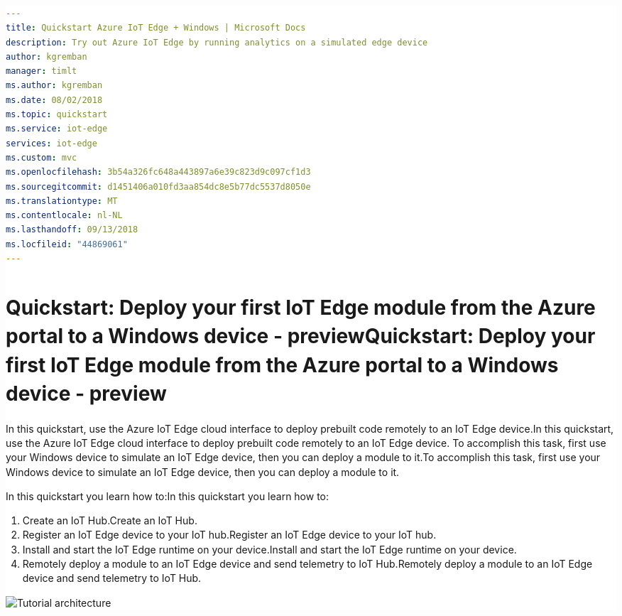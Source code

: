```yaml
---
title: Quickstart Azure IoT Edge + Windows | Microsoft Docs
description: Try out Azure IoT Edge by running analytics on a simulated edge device
author: kgremban
manager: timlt
ms.author: kgremban
ms.date: 08/02/2018
ms.topic: quickstart
ms.service: iot-edge
services: iot-edge
ms.custom: mvc
ms.openlocfilehash: 3b54a326fc648a443897a6e39c823d9c097cf1d3
ms.sourcegitcommit: d1451406a010fd3aa854dc8e5b77dc5537d8050e
ms.translationtype: MT
ms.contentlocale: nl-NL
ms.lasthandoff: 09/13/2018
ms.locfileid: "44869061"
---
```

# <a name="quickstart-deploy-your-first-iot-edge-module-from-the-azure-portal-to-a-windows-device---preview"></a><span data-ttu-id="3fbfc-103">Quickstart: Deploy your first IoT Edge module from the Azure portal to a Windows device - preview</span><span class="sxs-lookup"><span data-stu-id="3fbfc-103">Quickstart: Deploy your first IoT Edge module from the Azure portal to a Windows device - preview</span></span>

<span data-ttu-id="3fbfc-104">In this quickstart, use the Azure IoT Edge cloud interface to deploy prebuilt code remotely to an IoT Edge device.</span><span class="sxs-lookup"><span data-stu-id="3fbfc-104">In this quickstart, use the Azure IoT Edge cloud interface to deploy prebuilt code remotely to an IoT Edge device.</span></span> <span data-ttu-id="3fbfc-105">To accomplish this task, first use your Windows device to simulate an IoT Edge device, then you can deploy a module to it.</span><span class="sxs-lookup"><span data-stu-id="3fbfc-105">To accomplish this task, first use your Windows device to simulate an IoT Edge device, then you can deploy a module to it.</span></span>

<span data-ttu-id="3fbfc-106">In this quickstart you learn how to:</span><span class="sxs-lookup"><span data-stu-id="3fbfc-106">In this quickstart you learn how to:</span></span>

1. <span data-ttu-id="3fbfc-107">Create an IoT Hub.</span><span class="sxs-lookup"><span data-stu-id="3fbfc-107">Create an IoT Hub.</span></span>
2. <span data-ttu-id="3fbfc-108">Register an IoT Edge device to your IoT hub.</span><span class="sxs-lookup"><span data-stu-id="3fbfc-108">Register an IoT Edge device to your IoT hub.</span></span>
3. <span data-ttu-id="3fbfc-109">Install and start the IoT Edge runtime on your device.</span><span class="sxs-lookup"><span data-stu-id="3fbfc-109">Install and start the IoT Edge runtime on your device.</span></span>
4. <span data-ttu-id="3fbfc-110">Remotely deploy a module to an IoT Edge device and send telemetry to IoT Hub.</span><span class="sxs-lookup"><span data-stu-id="3fbfc-110">Remotely deploy a module to an IoT Edge device and send telemetry to IoT Hub.</span></span>

![Tutorial architecture][2]


[1]: ./media/quickstart/cloud-shell.png
[2]: ./media/quickstart/install-edge-full.png
[3]: ./media/quickstart/create-iot-hub.png
[4]: ./media/quickstart/register-device.png
[5]: ./media/quickstart/start-runtime.png
[6]: ./media/quickstart/deploy-module.png
[lnk-docker]: https://docs.docker.com/docker-for-windows/install/ 
[lnk-account]: https://azure.microsoft.com/free
[lnk-portal]: https://portal.azure.com
[lnk-nested]: https://docs.microsoft.com/virtualization/hyper-v-on-windows/user-guide/nested-virtualization
[lnk-delete]: https://docs.microsoft.com/cli/azure/iot/hub?view=azure-cli-latest#az-iot-hub-delete